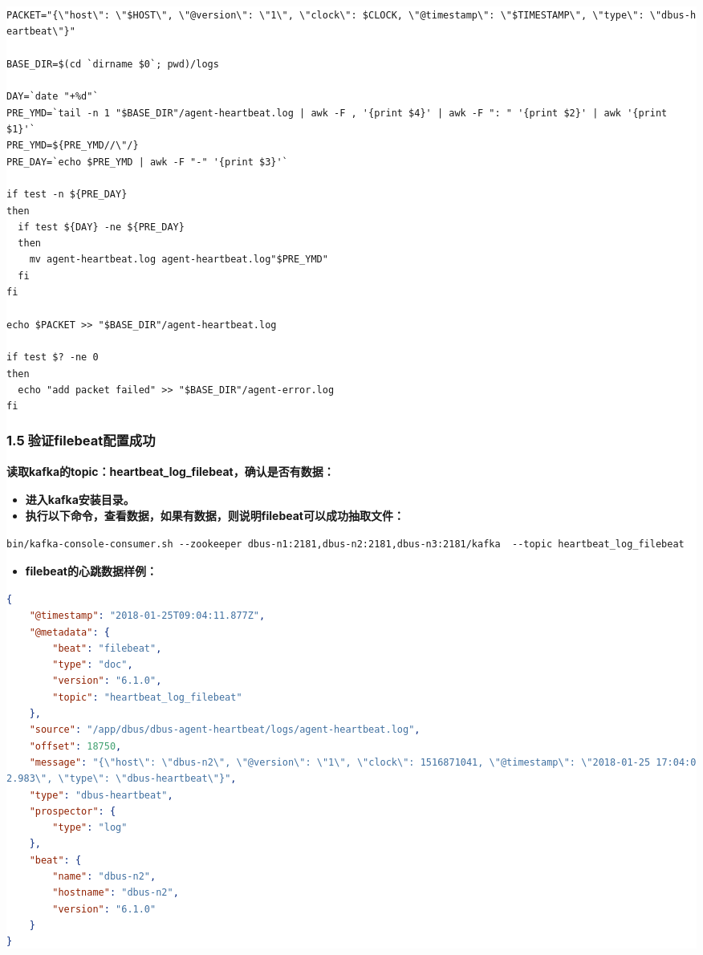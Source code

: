 ```shell
PACKET="{\"host\": \"$HOST\", \"@version\": \"1\", \"clock\": $CLOCK, \"@timestamp\": \"$TIMESTAMP\", \"type\": \"dbus-heartbeat\"}"

BASE_DIR=$(cd `dirname $0`; pwd)/logs

DAY=`date "+%d"`
PRE_YMD=`tail -n 1 "$BASE_DIR"/agent-heartbeat.log | awk -F , '{print $4}' | awk -F ": " '{print $2}' | awk '{print $1}'`
PRE_YMD=${PRE_YMD//\"/}
PRE_DAY=`echo $PRE_YMD | awk -F "-" '{print $3}'`

if test -n ${PRE_DAY}
then
  if test ${DAY} -ne ${PRE_DAY}
  then
    mv agent-heartbeat.log agent-heartbeat.log"$PRE_YMD"
  fi
fi

echo $PACKET >> "$BASE_DIR"/agent-heartbeat.log

if test $? -ne 0
then
  echo "add packet failed" >> "$BASE_DIR"/agent-error.log
fi
```

### 1.5 验证filebeat配置成功

**读取kafka的topic：heartbeat_log_filebeat，确认是否有数据：**

- **进入kafka安装目录。**
- **执行以下命令，查看数据，如果有数据，则说明filebeat可以成功抽取文件：**

`bin/kafka-console-consumer.sh --zookeeper dbus-n1:2181,dbus-n2:2181,dbus-n3:2181/kafka  --topic heartbeat_log_filebeat`  

- **filebeat的心跳数据样例：**

```json
{
    "@timestamp": "2018-01-25T09:04:11.877Z",
    "@metadata": {
        "beat": "filebeat",
        "type": "doc",
        "version": "6.1.0",
        "topic": "heartbeat_log_filebeat"
    },
    "source": "/app/dbus/dbus-agent-heartbeat/logs/agent-heartbeat.log",
    "offset": 18750,
    "message": "{\"host\": \"dbus-n2\", \"@version\": \"1\", \"clock\": 1516871041, \"@timestamp\": \"2018-01-25 17:04:02.983\", \"type\": \"dbus-heartbeat\"}",
    "type": "dbus-heartbeat",
    "prospector": {
        "type": "log"
    },
    "beat": {
        "name": "dbus-n2",
        "hostname": "dbus-n2",
        "version": "6.1.0"
    }
}
```
